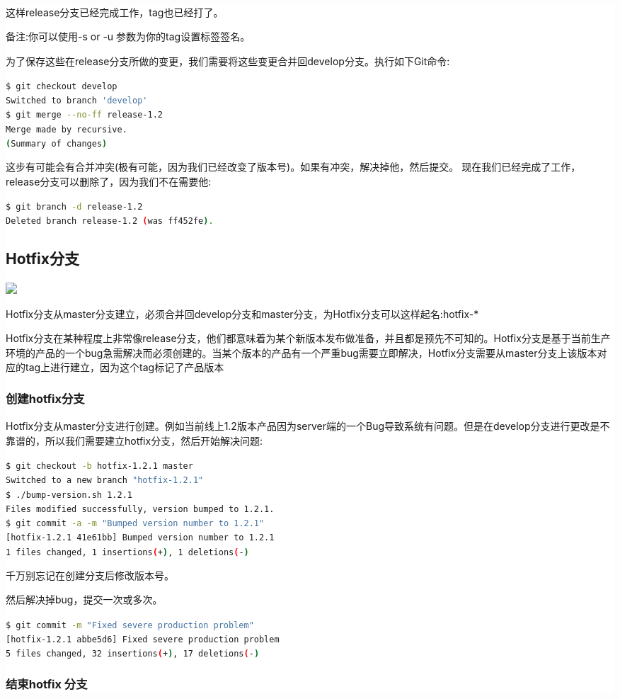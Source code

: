 这样release分支已经完成工作，tag也已经打了。

备注:你可以使用-s or -u <key>参数为你的tag设置标签签名。

为了保存这些在release分支所做的变更，我们需要将这些变更合并回develop分支。执行如下Git命令:

```bash
$ git checkout develop
Switched to branch 'develop'
$ git merge --no-ff release-1.2
Merge made by recursive.
(Summary of changes)
```

这步有可能会有合并冲突(极有可能，因为我们已经改变了版本号)。如果有冲突，解决掉他，然后提交。
现在我们已经完成了工作，release分支可以删除了，因为我们不在需要他:

```bash
$ git branch -d release-1.2
Deleted branch release-1.2 (was ff452fe).
```

## Hotfix分支

<img src="{{site.cdnurl}}/img/post/2016/Git-branch-model-6.jpg" style="background-color:white">

Hotfix分支从master分支建立，必须合并回develop分支和master分支，为Hotfix分支可以这样起名:hotfix-\*

Hotfix分支在某种程度上非常像release分支，他们都意味着为某个新版本发布做准备，并且都是预先不可知的。Hotfix分支是基于当前生产环境的产品的一个bug急需解决而必须创建的。当某个版本的产品有一个严重bug需要立即解决，Hotfix分支需要从master分支上该版本对应的tag上进行建立，因为这个tag标记了产品版本

### 创建hotfix分支

Hotfix分支从master分支进行创建。例如当前线上1.2版本产品因为server端的一个Bug导致系统有问题。但是在develop分支进行更改是不靠谱的，所以我们需要建立hotfix分支，然后开始解决问题:

```bash
$ git checkout -b hotfix-1.2.1 master
Switched to a new branch "hotfix-1.2.1"
$ ./bump-version.sh 1.2.1
Files modified successfully, version bumped to 1.2.1.
$ git commit -a -m "Bumped version number to 1.2.1"
[hotfix-1.2.1 41e61bb] Bumped version number to 1.2.1
1 files changed, 1 insertions(+), 1 deletions(-)
```

千万别忘记在创建分支后修改版本号。

然后解决掉bug，提交一次或多次。

```bash
$ git commit -m "Fixed severe production problem"
[hotfix-1.2.1 abbe5d6] Fixed severe production problem
5 files changed, 32 insertions(+), 17 deletions(-)
```

### 结束hotfix 分支
